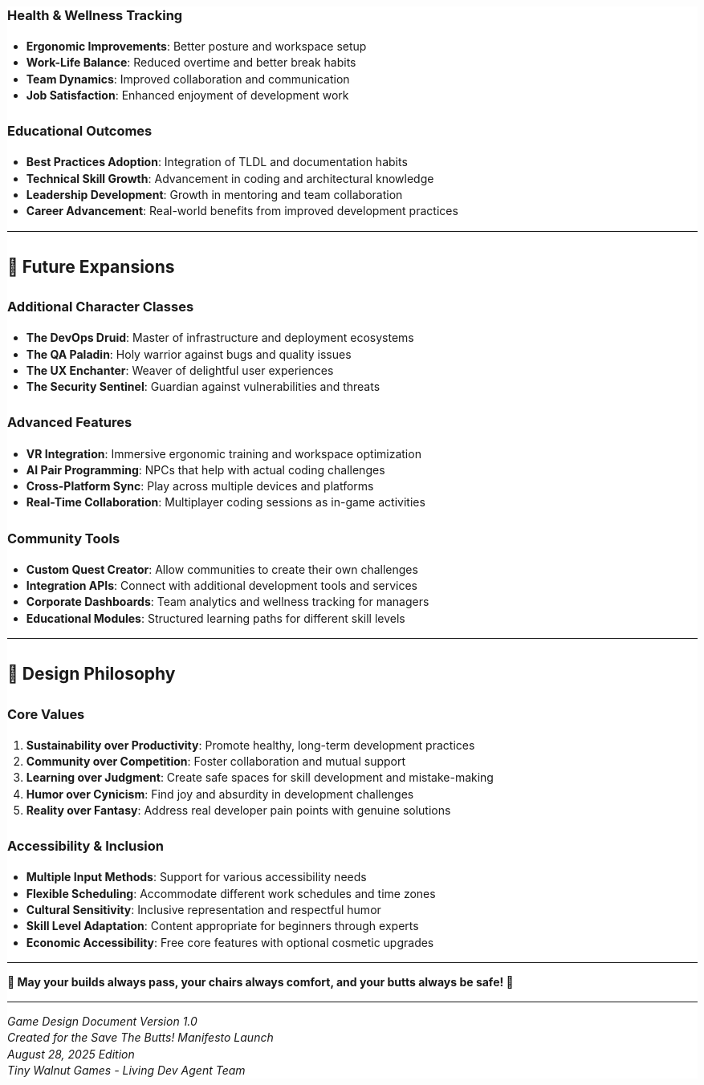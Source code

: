 ### **Health & Wellness Tracking**
- **Ergonomic Improvements**: Better posture and workspace setup
- **Work-Life Balance**: Reduced overtime and better break habits
- **Team Dynamics**: Improved collaboration and communication
- **Job Satisfaction**: Enhanced enjoyment of development work

### **Educational Outcomes**
- **Best Practices Adoption**: Integration of TLDL and documentation habits
- **Technical Skill Growth**: Advancement in coding and architectural knowledge
- **Leadership Development**: Growth in mentoring and team collaboration
- **Career Advancement**: Real-world benefits from improved development practices

---

## 🎯 **Future Expansions**

### **Additional Character Classes**
- **The DevOps Druid**: Master of infrastructure and deployment ecosystems
- **The QA Paladin**: Holy warrior against bugs and quality issues
- **The UX Enchanter**: Weaver of delightful user experiences
- **The Security Sentinel**: Guardian against vulnerabilities and threats

### **Advanced Features**
- **VR Integration**: Immersive ergonomic training and workspace optimization
- **AI Pair Programming**: NPCs that help with actual coding challenges
- **Cross-Platform Sync**: Play across multiple devices and platforms
- **Real-Time Collaboration**: Multiplayer coding sessions as in-game activities

### **Community Tools**
- **Custom Quest Creator**: Allow communities to create their own challenges
- **Integration APIs**: Connect with additional development tools and services
- **Corporate Dashboards**: Team analytics and wellness tracking for managers
- **Educational Modules**: Structured learning paths for different skill levels

---

## 💭 **Design Philosophy**

### **Core Values**
1. **Sustainability over Productivity**: Promote healthy, long-term development practices
2. **Community over Competition**: Foster collaboration and mutual support
3. **Learning over Judgment**: Create safe spaces for skill development and mistake-making
4. **Humor over Cynicism**: Find joy and absurdity in development challenges
5. **Reality over Fantasy**: Address real developer pain points with genuine solutions

### **Accessibility & Inclusion**
- **Multiple Input Methods**: Support for various accessibility needs
- **Flexible Scheduling**: Accommodate different work schedules and time zones
- **Cultural Sensitivity**: Inclusive representation and respectful humor
- **Skill Level Adaptation**: Content appropriate for beginners through experts
- **Economic Accessibility**: Free core features with optional cosmetic upgrades

---

**🍑 May your builds always pass, your chairs always comfort, and your butts always be safe! 🍑**

---

*Game Design Document Version 1.0*  
*Created for the Save The Butts! Manifesto Launch*  
*August 28, 2025 Edition*  
*Tiny Walnut Games - Living Dev Agent Team*